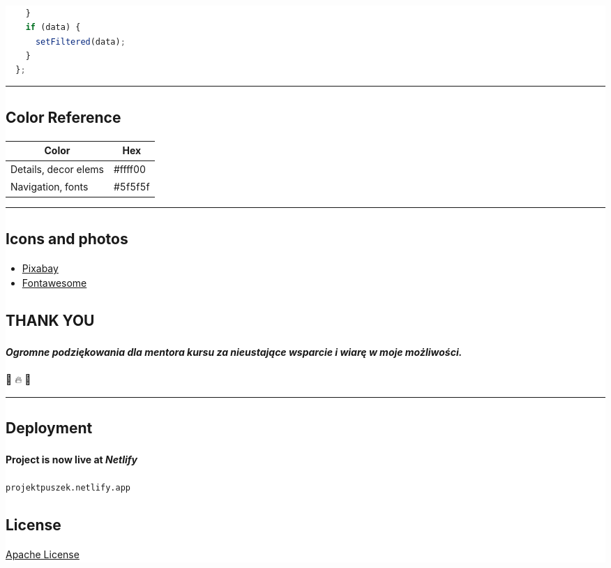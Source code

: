 ```javascript
    }
    if (data) {
      setFiltered(data);
    }
  };
```

---




## Color Reference

| Color             | Hex                                                                |
| ----------------- | ------------------------------------------------------------------ |
| Details, decor elems | #ffff00 |
| Navigation, fonts | #5f5f5f |

---
## Icons and photos

 - [Pixabay](https://pixabay.com/pl/)
 - [Fontawesome](https://fontawesome.com/icons)


## THANK YOU
#### *Ogromne podziękowania dla mentora kursu za nieustające wsparcie i wiarę w moje możliwości.*
:checkered_flag: :fire: :raised_hands:

---



## Deployment

#### Project is now live at *Netlify*

```https
projektpuszek.netlify.app
```

## License

[Apache License](https://www.apache.org/licenses/LICENSE-2.0)


